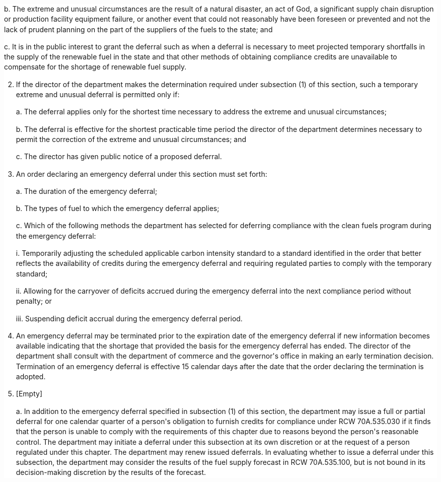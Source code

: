    b. The extreme and unusual circumstances are the result of a natural disaster, an act of God, a significant supply chain disruption or production facility equipment failure, or another event that could not reasonably have been foreseen or prevented and not the lack of prudent planning on the part of the suppliers of the fuels to the state; and

   c. It is in the public interest to grant the deferral such as when a deferral is necessary to meet projected temporary shortfalls in the supply of the renewable fuel in the state and that other methods of obtaining compliance credits are unavailable to compensate for the shortage of renewable fuel supply.

2. If the director of the department makes the determination required under subsection (1) of this section, such a temporary extreme and unusual deferral is permitted only if:

   a. The deferral applies only for the shortest time necessary to address the extreme and unusual circumstances;

   b. The deferral is effective for the shortest practicable time period the director of the department determines necessary to permit the correction of the extreme and unusual circumstances; and

   c. The director has given public notice of a proposed deferral.

3. An order declaring an emergency deferral under this section must set forth:

   a. The duration of the emergency deferral;

   b. The types of fuel to which the emergency deferral applies;

   c. Which of the following methods the department has selected for deferring compliance with the clean fuels program during the emergency deferral:

      i. Temporarily adjusting the scheduled applicable carbon intensity standard to a standard identified in the order that better reflects the availability of credits during the emergency deferral and requiring regulated parties to comply with the temporary standard;

      ii. Allowing for the carryover of deficits accrued during the emergency deferral into the next compliance period without penalty; or

      iii. Suspending deficit accrual during the emergency deferral period.

4. An emergency deferral may be terminated prior to the expiration date of the emergency deferral if new information becomes available indicating that the shortage that provided the basis for the emergency deferral has ended. The director of the department shall consult with the department of commerce and the governor's office in making an early termination decision. Termination of an emergency deferral is effective 15 calendar days after the date that the order declaring the termination is adopted.

5. [Empty]

   a. In addition to the emergency deferral specified in subsection (1) of this section, the department may issue a full or partial deferral for one calendar quarter of a person's obligation to furnish credits for compliance under RCW 70A.535.030 if it finds that the person is unable to comply with the requirements of this chapter due to reasons beyond the person's reasonable control. The department may initiate a deferral under this subsection at its own discretion or at the request of a person regulated under this chapter. The department may renew issued deferrals. In evaluating whether to issue a deferral under this subsection, the department may consider the results of the fuel supply forecast in RCW 70A.535.100, but is not bound in its decision-making discretion by the results of the forecast.
